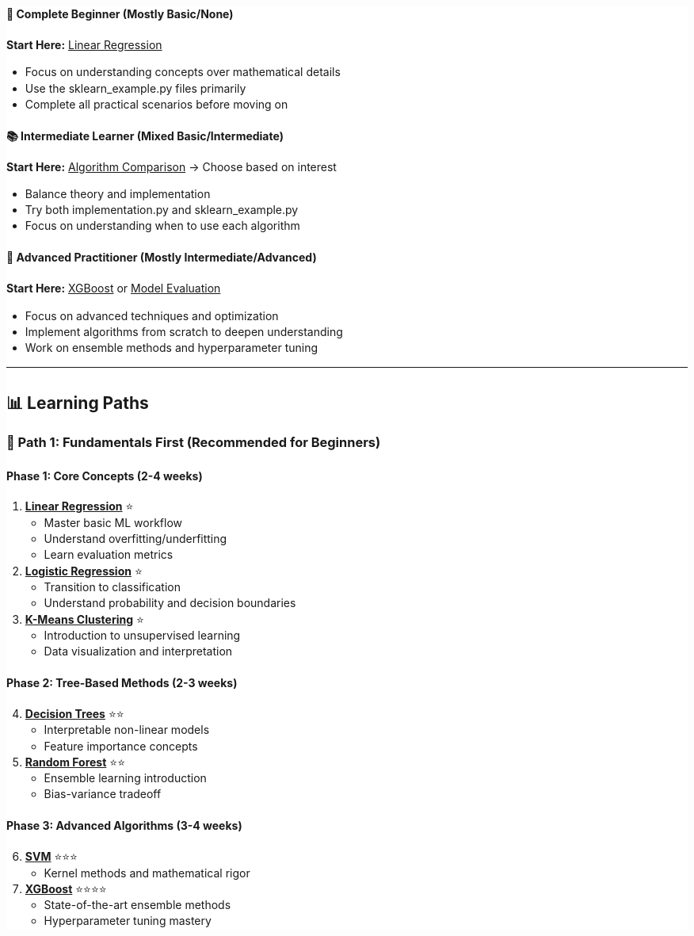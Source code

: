 #### **🌱 Complete Beginner (Mostly Basic/None)**
**Start Here:** [Linear Regression](./01_supervised_learning/01_linear_regression/)
- Focus on understanding concepts over mathematical details
- Use the sklearn_example.py files primarily
- Complete all practical scenarios before moving on

#### **📚 Intermediate Learner (Mixed Basic/Intermediate)**  
**Start Here:** [Algorithm Comparison](./ALGORITHM_COMPARISON.md) → Choose based on interest
- Balance theory and implementation
- Try both implementation.py and sklearn_example.py
- Focus on understanding when to use each algorithm

#### **🚀 Advanced Practitioner (Mostly Intermediate/Advanced)**
**Start Here:** [XGBoost](./04_advanced_topics/04_xgboost/) or [Model Evaluation](./04_advanced_topics/03_model_evaluation/)
- Focus on advanced techniques and optimization
- Implement algorithms from scratch to deepen understanding
- Work on ensemble methods and hyperparameter tuning

---

## 📊 Learning Paths

### **🌟 Path 1: Fundamentals First (Recommended for Beginners)**

#### **Phase 1: Core Concepts (2-4 weeks)**
1. **[Linear Regression](./01_supervised_learning/01_linear_regression/)** ⭐
   - Master basic ML workflow
   - Understand overfitting/underfitting
   - Learn evaluation metrics
2. **[Logistic Regression](./01_supervised_learning/02_logistic_regression/)** ⭐
   - Transition to classification
   - Understand probability and decision boundaries
3. **[K-Means Clustering](./02_unsupervised_learning/01_kmeans/)** ⭐
   - Introduction to unsupervised learning
   - Data visualization and interpretation

#### **Phase 2: Tree-Based Methods (2-3 weeks)**
4. **[Decision Trees](./01_supervised_learning/03_decision_trees/)** ⭐⭐
   - Interpretable non-linear models
   - Feature importance concepts
5. **[Random Forest](./01_supervised_learning/04_random_forest/)** ⭐⭐
   - Ensemble learning introduction
   - Bias-variance tradeoff

#### **Phase 3: Advanced Algorithms (3-4 weeks)**
6. **[SVM](./01_supervised_learning/05_svm/)** ⭐⭐⭐
   - Kernel methods and mathematical rigor
7. **[XGBoost](./04_advanced_topics/04_xgboost/)** ⭐⭐⭐⭐
   - State-of-the-art ensemble methods
   - Hyperparameter tuning mastery
